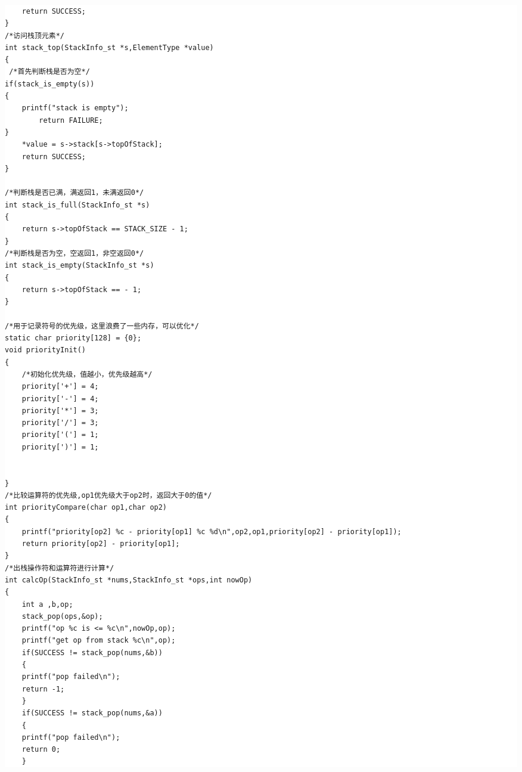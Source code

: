 ```
    return SUCCESS;
}
/*访问栈顶元素*/
int stack_top(StackInfo_st *s,ElementType *value)
{
 /*首先判断栈是否为空*/
if(stack_is_empty(s))
{
    printf("stack is empty");
        return FAILURE;
}
    *value = s->stack[s->topOfStack];
    return SUCCESS;
}

/*判断栈是否已满，满返回1，未满返回0*/
int stack_is_full(StackInfo_st *s)
{
    return s->topOfStack == STACK_SIZE - 1;
}
/*判断栈是否为空，空返回1，非空返回0*/
int stack_is_empty(StackInfo_st *s)
{
    return s->topOfStack == - 1;
}

/*用于记录符号的优先级，这里浪费了一些内存，可以优化*/
static char priority[128] = {0};
void priorityInit()
{
    /*初始化优先级，值越小，优先级越高*/
    priority['+'] = 4;
    priority['-'] = 4;
    priority['*'] = 3;
    priority['/'] = 3;
    priority['('] = 1;
    priority[')'] = 1;


}
/*比较运算符的优先级,op1优先级大于op2时，返回大于0的值*/
int priorityCompare(char op1,char op2)
{
    printf("priority[op2] %c - priority[op1] %c %d\n",op2,op1,priority[op2] - priority[op1]);
    return priority[op2] - priority[op1];
}
/*出栈操作符和运算符进行计算*/
int calcOp(StackInfo_st *nums,StackInfo_st *ops,int nowOp)
{
    int a ,b,op;
    stack_pop(ops,&op);
    printf("op %c is <= %c\n",nowOp,op);
    printf("get op from stack %c\n",op);
    if(SUCCESS != stack_pop(nums,&b))
    {
    printf("pop failed\n");
    return -1;
    }
    if(SUCCESS != stack_pop(nums,&a))
    {
    printf("pop failed\n");
    return 0;
    }
```